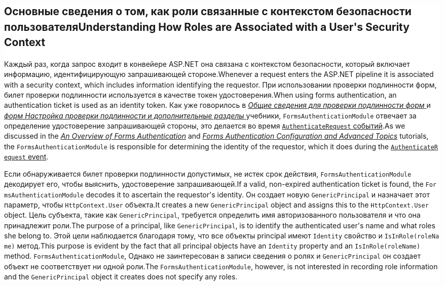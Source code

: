 ## <a name="understanding-how-roles-are-associated-with-a-users-security-context"></a><span data-ttu-id="3a0e7-127">Основные сведения о том, как роли связанные с контекстом безопасности пользователя</span><span class="sxs-lookup"><span data-stu-id="3a0e7-127">Understanding How Roles are Associated with a User's Security Context</span></span>

<span data-ttu-id="3a0e7-128">Каждый раз, когда запрос входит в конвейере ASP.NET она связана с контекстом безопасности, который включает информацию, идентифицирующую запрашивающей стороне.</span><span class="sxs-lookup"><span data-stu-id="3a0e7-128">Whenever a request enters the ASP.NET pipeline it is associated with a security context, which includes information identifying the requestor.</span></span> <span data-ttu-id="3a0e7-129">При использовании проверки подлинности форм, билет проверки подлинности используется в качестве токен удостоверения.</span><span class="sxs-lookup"><span data-stu-id="3a0e7-129">When using forms authentication, an authentication ticket is used as an identity token.</span></span> <span data-ttu-id="3a0e7-130">Как уже говорилось в <a id="_msoanchor_2"> </a> [ *Общие сведения для проверки подлинности форм* ](../introduction/an-overview-of-forms-authentication-vb.md) и <a id="_msoanchor_3"> </a> [ *форм Настройка проверки подлинности и дополнительные разделы* ](../introduction/forms-authentication-configuration-and-advanced-topics-vb.md) учебники, `FormsAuthenticationModule` отвечает за определение удостоверение запрашивающей стороны, это делается во время [ `AuthenticateRequest` событий](https://msdn.microsoft.com/library/system.web.httpapplication.authenticaterequest.aspx).</span><span class="sxs-lookup"><span data-stu-id="3a0e7-130">As we discussed in the <a id="_msoanchor_2"></a>[*An Overview of Forms Authentication*](../introduction/an-overview-of-forms-authentication-vb.md) and <a id="_msoanchor_3"></a>[*Forms Authentication Configuration and Advanced Topics*](../introduction/forms-authentication-configuration-and-advanced-topics-vb.md) tutorials, the `FormsAuthenticationModule` is responsible for determining the identity of the requestor, which it does during the [`AuthenticateRequest` event](https://msdn.microsoft.com/library/system.web.httpapplication.authenticaterequest.aspx).</span></span>

<span data-ttu-id="3a0e7-131">Если обнаруживается билет проверки подлинности допустимых, не истек срок действия, `FormsAuthenticationModule` декодирует его, чтобы выяснить, удостоверение запрашивающей.</span><span class="sxs-lookup"><span data-stu-id="3a0e7-131">If a valid, non-expired authentication ticket is found, the `FormsAuthenticationModule` decodes it to ascertain the requestor's identity.</span></span> <span data-ttu-id="3a0e7-132">Он создает новую `GenericPrincipal` и назначает этот параметр, чтобы `HttpContext.User` объекта.</span><span class="sxs-lookup"><span data-stu-id="3a0e7-132">It creates a new `GenericPrincipal` object and assigns this to the `HttpContext.User` object.</span></span> <span data-ttu-id="3a0e7-133">Цель субъекта, такие как `GenericPrincipal`, требуется определить имя авторизованного пользователя и что она принадлежит роли.</span><span class="sxs-lookup"><span data-stu-id="3a0e7-133">The purpose of a principal, like `GenericPrincipal`, is to identify the authenticated user's name and what roles she belong to.</span></span> <span data-ttu-id="3a0e7-134">Этой цели наблюдается благодаря тому, что все объекты principal имеют `Identity` свойство и `IsInRole(roleName)` метод.</span><span class="sxs-lookup"><span data-stu-id="3a0e7-134">This purpose is evident by the fact that all principal objects have an `Identity` property and an `IsInRole(roleName)` method.</span></span> <span data-ttu-id="3a0e7-135">`FormsAuthenticationModule`, Однако не заинтересован в записи сведения о ролях и `GenericPrincipal` он создает объект не соответствует ни одной роли.</span><span class="sxs-lookup"><span data-stu-id="3a0e7-135">The `FormsAuthenticationModule`, however, is not interested in recording role information and the `GenericPrincipal` object it creates does not specify any roles.</span></span>
